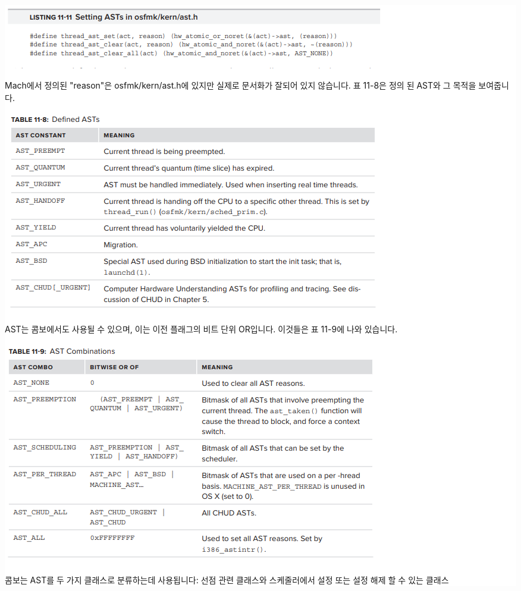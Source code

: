 ![11-37](../../img/chapter11/11_11_37.PNG)

Mach에서 정의된 "reason"은 osfmk/kern/ast.h에 있지만 실제로 문서화가 잘되어 있지 않습니다. 표 11-8은 정의 된 AST와 그 목적을 보여줍니다.

![11-38](../../img/chapter11/11_11_38.PNG)

AST는 콤보에서도 사용될 수 있으며, 이는 이전 플래그의 비트 단위 OR입니다. 이것들은 표 11-9에 나와 있습니다.

![11-39](../../img/chapter11/11_11_39.PNG)

콤보는 AST를 두 가지 클래스로 분류하는데 사용됩니다: 선점 관련 클래스와 스케줄러에서 설정 또는 설정 해제 할 수 있는 클래스
